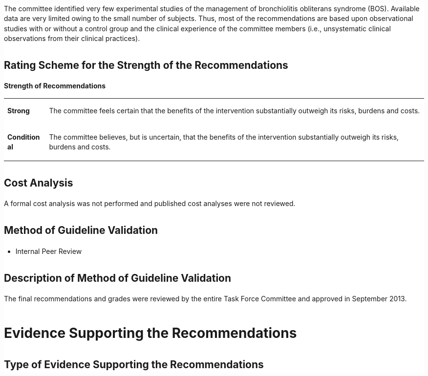 The committee identified very few experimental studies of the management of bronchiolitis obliterans syndrome (BOS). Available data are very limited owing to the small number of subjects. Thus, most of the recommendations are based upon observational studies with or without a control group and the clinical experience of the committee members (i.e., unsystematic clinical observations from their clinical practices).

## Rating Scheme for the Strength of the Recommendations



 **Strength of Recommendations**  
  
<table>  
<tr>  
<td>

**Strong**
</td>  
<td>

The committee feels certain that the benefits of the intervention substantially outweigh its risks, burdens and costs.
</td> </tr>  
<tr>  
<td>

**Conditional**
</td>  
<td>

The committee believes, but is uncertain, that the benefits of the intervention substantially outweigh its risks, burdens and costs.
</td> </tr> </table>

## Cost Analysis



A formal cost analysis was not performed and published cost analyses were not reviewed.

## Method of Guideline Validation

- Internal Peer Review

## Description of Method of Guideline Validation



The final recommendations and grades were reviewed by the entire Task Force Committee and approved in September 2013.

# Evidence Supporting the Recommendations

## Type of Evidence Supporting the Recommendations
